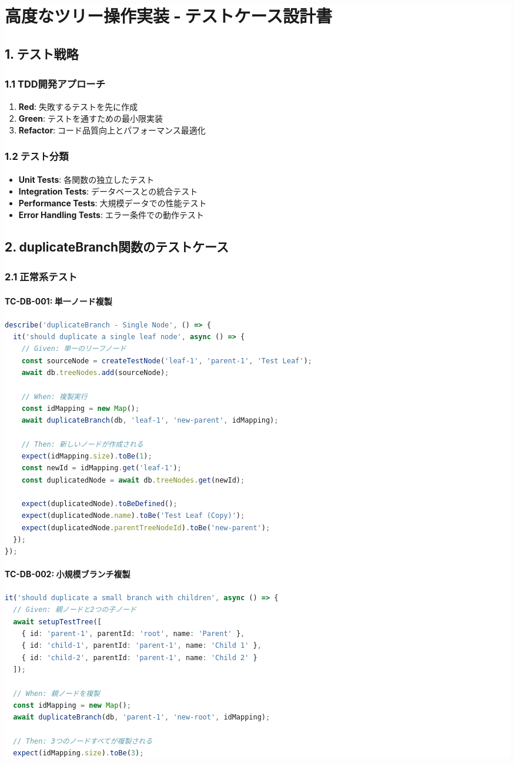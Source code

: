 # 高度なツリー操作実装 - テストケース設計書

## 1. テスト戦略

### 1.1 TDD開発アプローチ

1. **Red**: 失敗するテストを先に作成
2. **Green**: テストを通すための最小限実装
3. **Refactor**: コード品質向上とパフォーマンス最適化

### 1.2 テスト分類

- **Unit Tests**: 各関数の独立したテスト
- **Integration Tests**: データベースとの統合テスト  
- **Performance Tests**: 大規模データでの性能テスト
- **Error Handling Tests**: エラー条件での動作テスト

## 2. duplicateBranch関数のテストケース

### 2.1 正常系テスト

#### TC-DB-001: 単一ノード複製
```typescript
describe('duplicateBranch - Single Node', () => {
  it('should duplicate a single leaf node', async () => {
    // Given: 単一のリーフノード
    const sourceNode = createTestNode('leaf-1', 'parent-1', 'Test Leaf');
    await db.treeNodes.add(sourceNode);
    
    // When: 複製実行
    const idMapping = new Map();
    await duplicateBranch(db, 'leaf-1', 'new-parent', idMapping);
    
    // Then: 新しいノードが作成される
    expect(idMapping.size).toBe(1);
    const newId = idMapping.get('leaf-1');
    const duplicatedNode = await db.treeNodes.get(newId);
    
    expect(duplicatedNode).toBeDefined();
    expect(duplicatedNode.name).toBe('Test Leaf (Copy)');
    expect(duplicatedNode.parentTreeNodeId).toBe('new-parent');
  });
});
```

#### TC-DB-002: 小規模ブランチ複製
```typescript
it('should duplicate a small branch with children', async () => {
  // Given: 親ノードと2つの子ノード
  await setupTestTree([
    { id: 'parent-1', parentId: 'root', name: 'Parent' },
    { id: 'child-1', parentId: 'parent-1', name: 'Child 1' },
    { id: 'child-2', parentId: 'parent-1', name: 'Child 2' }
  ]);
  
  // When: 親ノードを複製
  const idMapping = new Map();
  await duplicateBranch(db, 'parent-1', 'new-root', idMapping);
  
  // Then: 3つのノードすべてが複製される
  expect(idMapping.size).toBe(3);
```